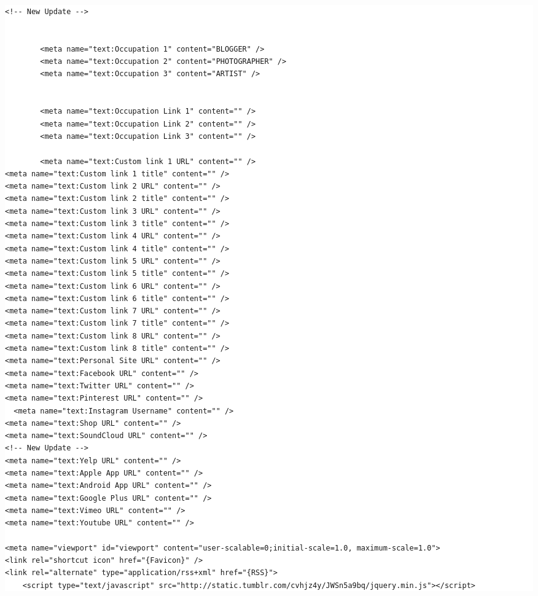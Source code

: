     <!-- New Update -->
    
    
            <meta name="text:Occupation 1" content="BLOGGER" />
            <meta name="text:Occupation 2" content="PHOTOGRAPHER" />
            <meta name="text:Occupation 3" content="ARTIST" />
            
            
            <meta name="text:Occupation Link 1" content="" />
            <meta name="text:Occupation Link 2" content="" />
            <meta name="text:Occupation Link 3" content="" />
            
            <meta name="text:Custom link 1 URL" content="" />
    <meta name="text:Custom link 1 title" content="" />
    <meta name="text:Custom link 2 URL" content="" />
    <meta name="text:Custom link 2 title" content="" />
    <meta name="text:Custom link 3 URL" content="" />
    <meta name="text:Custom link 3 title" content="" />
    <meta name="text:Custom link 4 URL" content="" />
    <meta name="text:Custom link 4 title" content="" />
    <meta name="text:Custom link 5 URL" content="" />
    <meta name="text:Custom link 5 title" content="" />
    <meta name="text:Custom link 6 URL" content="" />
    <meta name="text:Custom link 6 title" content="" />
    <meta name="text:Custom link 7 URL" content="" />
    <meta name="text:Custom link 7 title" content="" />
    <meta name="text:Custom link 8 URL" content="" />
    <meta name="text:Custom link 8 title" content="" />
    <meta name="text:Personal Site URL" content="" />
    <meta name="text:Facebook URL" content="" />
    <meta name="text:Twitter URL" content="" />
    <meta name="text:Pinterest URL" content="" />
      <meta name="text:Instagram Username" content="" />
    <meta name="text:Shop URL" content="" />
    <meta name="text:SoundCloud URL" content="" />
    <!-- New Update -->
    <meta name="text:Yelp URL" content="" />
    <meta name="text:Apple App URL" content="" />
    <meta name="text:Android App URL" content="" />
    <meta name="text:Google Plus URL" content="" />
    <meta name="text:Vimeo URL" content="" />
    <meta name="text:Youtube URL" content="" />
    
    <meta name="viewport" id="viewport" content="user-scalable=0;initial-scale=1.0, maximum-scale=1.0">
    <link rel="shortcut icon" href="{Favicon}" />
    <link rel="alternate" type="application/rss+xml" href="{RSS}">
        <script type="text/javascript" src="http://static.tumblr.com/cvhjz4y/JWSn5a9bq/jquery.min.js"></script>

<link rel="stylesheet" type="text/css" href="http://static.tumblr.com/dlyn8ge/noJoeht9n/body-salvia.css">
    <script src="http://static.tumblr.com/rbkljgb/jo2nr9umi/all-js.js"></script>
    <script src="http://static.tumblr.com/jyv1qvk/qx0o9w0sv/masonry.pkgd.min.js"></script>
    <script src="http://static.tumblr.com/jyv1qvk/GgSoa23wd/featherlight.gallery.min.js"></script>
<script src="http://static.tumblr.com/dlyn8ge/dqIohhtfu/salvia-body.js"></script>
   <script src="http://yourjavascript.com/8010711215/fella.js">   </script> 
